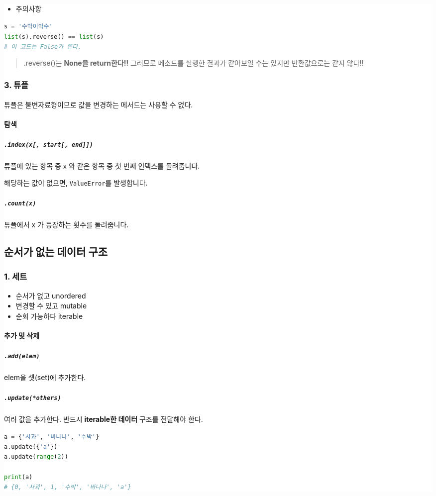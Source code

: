 * 주의사항

```python
s = '수박이박수'
list(s).reverse() == list(s)  
# 이 코드는 False가 뜬다.
```

> .reverse()는 **None을 return한다!!** 그러므로 메소드를 실행한 결과가 같아보일 수는 있지만 반환값으로는 같지 않다!!



### 3. 튜플

튜플은 불변자료형이므로 값을 변경하는 메서드는 사용할 수 없다.



#### 탐색

##### `.index(x[, start[, end]])`

튜플에 있는 항목 중  `x` 와 같은 항목 중 첫 번째 인덱스를 돌려줍니다.

해당하는 값이 없으면, `ValueError`를 발생합니다.



##### `.count(x)`

튜플에서 x 가 등장하는 횟수를 돌려줍니다.



## 순서가 없는 데이터 구조

### 1. 세트

* 순서가 없고 unordered
* 변경할 수 있고 mutable
* 순회 가능하다 iterable



#### 추가 및 삭제

##### `.add(elem)`

elem을 셋(set)에 추가한다.



##### `.update(*others)`

여러 값을 추가한다. 반드시 **iterable한 데이터** 구조를 전달해야 한다.

```python
a = {'사과', '바나나', '수박'}
a.update({'a'})
a.update(range(2))

print(a)
# {0, '사과', 1, '수박', '바나나', 'a'} 
```
